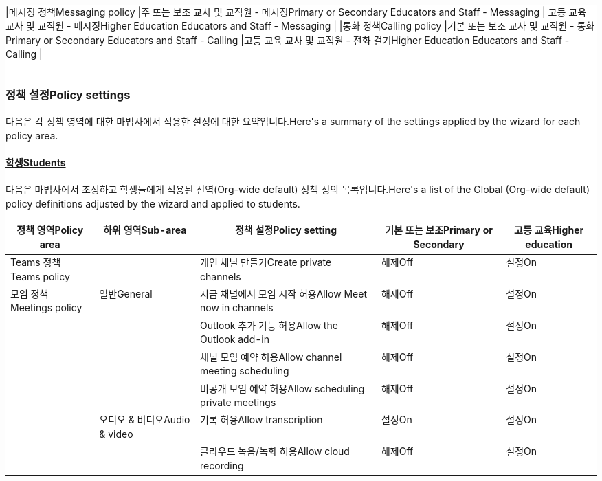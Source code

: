 |<span data-ttu-id="f8a4b-277">메시징 정책</span><span class="sxs-lookup"><span data-stu-id="f8a4b-277">Messaging policy</span></span>    |<span data-ttu-id="f8a4b-278">주 또는 보조 교사 및 교직원 - 메시징</span><span class="sxs-lookup"><span data-stu-id="f8a4b-278">Primary or Secondary Educators and Staff - Messaging</span></span>         | <span data-ttu-id="f8a4b-279">고등 교육 교사 및 교직원 - 메시징</span><span class="sxs-lookup"><span data-stu-id="f8a4b-279">Higher Education Educators and Staff - Messaging</span></span>         |
|<span data-ttu-id="f8a4b-280">통화 정책</span><span class="sxs-lookup"><span data-stu-id="f8a4b-280">Calling policy</span></span>    |<span data-ttu-id="f8a4b-281">기본 또는 보조 교사 및 교직원 - 통화</span><span class="sxs-lookup"><span data-stu-id="f8a4b-281">Primary or Secondary Educators and Staff - Calling</span></span>         |<span data-ttu-id="f8a4b-282">고등 교육 교사 및 교직원 - 전화 걸기</span><span class="sxs-lookup"><span data-stu-id="f8a4b-282">Higher Education Educators and Staff - Calling</span></span>         |

* * *

### <a name="policy-settings"></a><span data-ttu-id="f8a4b-283">정책 설정</span><span class="sxs-lookup"><span data-stu-id="f8a4b-283">Policy settings</span></span>

<span data-ttu-id="f8a4b-284">다음은 각 정책 영역에 대한 마법사에서 적용한 설정에 대한 요약입니다.</span><span class="sxs-lookup"><span data-stu-id="f8a4b-284">Here's a summary of the settings applied by the wizard for each policy area.</span></span>

#### <a name="students"></a>[<span data-ttu-id="f8a4b-285">**학생**</span><span class="sxs-lookup"><span data-stu-id="f8a4b-285">**Students**</span></span>](#tab/student-settings/)

<span data-ttu-id="f8a4b-286">다음은 마법사에서 조정하고 학생들에게 적용된 전역(Org-wide default) 정책 정의 목록입니다.</span><span class="sxs-lookup"><span data-stu-id="f8a4b-286">Here's a list of the Global (Org-wide default) policy definitions adjusted by the wizard and applied to students.</span></span>

|<span data-ttu-id="f8a4b-287">정책 영역</span><span class="sxs-lookup"><span data-stu-id="f8a4b-287">Policy area</span></span> |<span data-ttu-id="f8a4b-288">하위 영역</span><span class="sxs-lookup"><span data-stu-id="f8a4b-288">Sub-area</span></span>  |<span data-ttu-id="f8a4b-289">정책 설정</span><span class="sxs-lookup"><span data-stu-id="f8a4b-289">Policy setting</span></span>  |<span data-ttu-id="f8a4b-290">기본 또는 보조</span><span class="sxs-lookup"><span data-stu-id="f8a4b-290">Primary or Secondary</span></span> |<span data-ttu-id="f8a4b-291">고등 교육</span><span class="sxs-lookup"><span data-stu-id="f8a4b-291">Higher education</span></span> |
|---------|---------|---------|---------|---------|
|<span data-ttu-id="f8a4b-292">Teams 정책</span><span class="sxs-lookup"><span data-stu-id="f8a4b-292">Teams policy</span></span>   |         |<span data-ttu-id="f8a4b-293">개인 채널 만들기</span><span class="sxs-lookup"><span data-stu-id="f8a4b-293">Create private channels</span></span>         |<span data-ttu-id="f8a4b-294">해제</span><span class="sxs-lookup"><span data-stu-id="f8a4b-294">Off</span></span>       |<span data-ttu-id="f8a4b-295">설정</span><span class="sxs-lookup"><span data-stu-id="f8a4b-295">On</span></span>|
|<span data-ttu-id="f8a4b-296">모임 정책</span><span class="sxs-lookup"><span data-stu-id="f8a4b-296">Meetings policy</span></span>    |<span data-ttu-id="f8a4b-297">일반</span><span class="sxs-lookup"><span data-stu-id="f8a4b-297">General</span></span>         |<span data-ttu-id="f8a4b-298">지금 채널에서 모임 시작 허용</span><span class="sxs-lookup"><span data-stu-id="f8a4b-298">Allow Meet now in channels</span></span>         |<span data-ttu-id="f8a4b-299">해제</span><span class="sxs-lookup"><span data-stu-id="f8a4b-299">Off</span></span>      |<span data-ttu-id="f8a4b-300">설정</span><span class="sxs-lookup"><span data-stu-id="f8a4b-300">On</span></span>|
|  |        |<span data-ttu-id="f8a4b-301">Outlook 추가 기능 허용</span><span class="sxs-lookup"><span data-stu-id="f8a4b-301">Allow the Outlook add-in</span></span>         |<span data-ttu-id="f8a4b-302">해제</span><span class="sxs-lookup"><span data-stu-id="f8a4b-302">Off</span></span>       |<span data-ttu-id="f8a4b-303">설정</span><span class="sxs-lookup"><span data-stu-id="f8a4b-303">On</span></span>|
|  |        |<span data-ttu-id="f8a4b-304">채널 모임 예약 허용</span><span class="sxs-lookup"><span data-stu-id="f8a4b-304">Allow channel meeting scheduling</span></span>        |<span data-ttu-id="f8a4b-305">해제</span><span class="sxs-lookup"><span data-stu-id="f8a4b-305">Off</span></span>      |<span data-ttu-id="f8a4b-306">설정</span><span class="sxs-lookup"><span data-stu-id="f8a4b-306">On</span></span>|
|  |        |<span data-ttu-id="f8a4b-307">비공개 모임 예약 허용</span><span class="sxs-lookup"><span data-stu-id="f8a4b-307">Allow scheduling private meetings</span></span>       |<span data-ttu-id="f8a4b-308">해제</span><span class="sxs-lookup"><span data-stu-id="f8a4b-308">Off</span></span>      |<span data-ttu-id="f8a4b-309">설정</span><span class="sxs-lookup"><span data-stu-id="f8a4b-309">On</span></span>|
|  |<span data-ttu-id="f8a4b-310">오디오 & 비디오</span><span class="sxs-lookup"><span data-stu-id="f8a4b-310">Audio & video</span></span>        |<span data-ttu-id="f8a4b-311">기록 허용</span><span class="sxs-lookup"><span data-stu-id="f8a4b-311">Allow transcription</span></span>        |<span data-ttu-id="f8a4b-312">설정</span><span class="sxs-lookup"><span data-stu-id="f8a4b-312">On</span></span>       |<span data-ttu-id="f8a4b-313">설정</span><span class="sxs-lookup"><span data-stu-id="f8a4b-313">On</span></span>|
|  |        |<span data-ttu-id="f8a4b-314">클라우드 녹음/녹화 허용</span><span class="sxs-lookup"><span data-stu-id="f8a4b-314">Allow cloud recording</span></span>         |<span data-ttu-id="f8a4b-315">해제</span><span class="sxs-lookup"><span data-stu-id="f8a4b-315">Off</span></span>      |<span data-ttu-id="f8a4b-316">설정</span><span class="sxs-lookup"><span data-stu-id="f8a4b-316">On</span></span>|